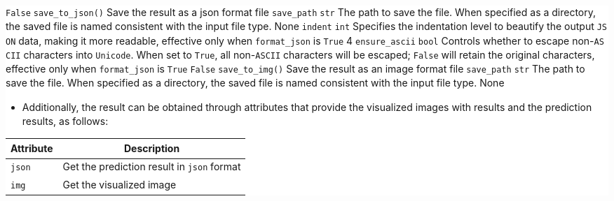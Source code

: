 <td><code>False</code></td>
</tr>
<tr>
<td rowspan = "3"><code>save_to_json()</code></td>
<td rowspan = "3">Save the result as a json format file</td>
<td><code>save_path</code></td>
<td><code>str</code></td>
<td>The path to save the file. When specified as a directory, the saved file is named consistent with the input file type.</td>
<td>None</td>
</tr>
<tr>
<td><code>indent</code></td>
<td><code>int</code></td>
<td>Specifies the indentation level to beautify the output <code>JSON</code> data, making it more readable, effective only when <code>format_json</code> is <code>True</code></td>
<td>4</td>
</tr>
<tr>
<td><code>ensure_ascii</code></td>
<td><code>bool</code></td>
<td>Controls whether to escape non-<code>ASCII</code> characters into <code>Unicode</code>. When set to <code>True</code>, all non-<code>ASCII</code> characters will be escaped; <code>False</code> will retain the original characters, effective only when <code>format_json</code> is <code>True</code></td>
<td><code>False</code></td>
</tr>
<tr>
<td><code>save_to_img()</code></td>
<td>Save the result as an image format file</td>
<td><code>save_path</code></td>
<td><code>str</code></td>
<td>The path to save the file. When specified as a directory, the saved file is named consistent with the input file type.</td>
<td>None</td>
</tr>
</table>

* Additionally, the result can be obtained through attributes that provide the visualized images with results and the prediction results, as follows:

<table>
<thead>
<tr>
<th>Attribute</th>
<th>Description</th>
</tr>
</thead>
<tr>
<td rowspan = "1"><code>json</code></td>
<td rowspan = "1">Get the prediction result in <code>json</code> format</td>
</tr>
<tr>
<td rowspan = "1"><code>img</code></td>
<td rowspan = "1">Get the visualized image</td>
</tr>

